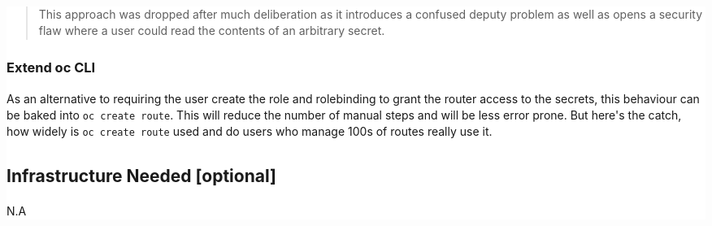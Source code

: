 > This approach was dropped after much deliberation as it introduces a confused deputy problem
> as well as opens a security flaw where a user could read the contents of an arbitrary secret.

### Extend oc CLI

As an alternative to requiring the user create the role and rolebinding to grant the router
access to the secrets, this behaviour can be baked into `oc create route`. This will reduce
the number of manual steps and will be less error prone. But here's the catch, how widely
is `oc create route` used and do users who manage 100s of routes really use it.

## Infrastructure Needed [optional]

N.A
